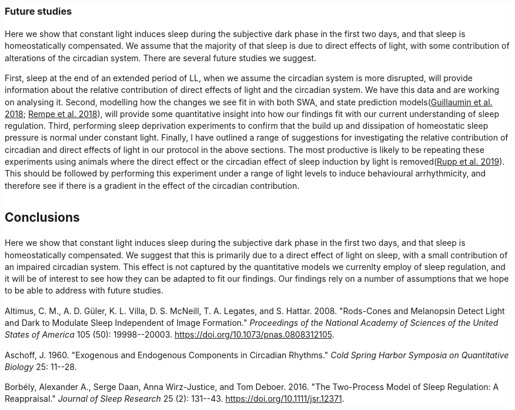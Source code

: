 ### Future studies

Here we show that constant light induces sleep during the subjective
dark phase in the first two days, and that sleep is homeostatically
compensated. We assume that the majority of that sleep is due to direct
effects of light, with some contribution of alterations of the circadian
system. There are several future studies we suggest.

First, sleep at the end of an extended period of LL, when we assume the
circadian system is more disrupted, will provide information about the
relative contribution of direct effects of light and the circadian
system. We have this data and are working on analysing it. Second,
modelling how the changes we see fit in with both SWA, and state
prediction models([Guillaumin et al.
2018](#ref-guillaumin_cortical_2018); [Rempe et al.
2018](#ref-rempe_mathematical_2018)), will provide some quantitative
insight into how our findings fit with our current understanding of
sleep regulation. Third, performing sleep deprivation experiments to
confirm that the build up and dissipation of homeostatic sleep pressure
is normal under constant light. Finally, I have outlined a range of
suggestions for investigating the relative contribution of circadian and
direct effects of light in our protocol in the above sections. The most
productive is likely to be repeating these experiments using animals
where the direct effect or the circadian effect of sleep induction by
light is removed([Rupp et al. 2019](#ref-rupp_distinct_2019)). This
should be followed by performing this experiment under a range of light
levels to induce behavioural arrhythmicity, and therefore see if there
is a gradient in the effect of the circadian contribution.

## Conclusions

Here we show that constant light induces sleep during the subjective
dark phase in the first two days, and that sleep is homeostatically
compensated. We suggest that this is primarily due to a direct effect of
light on sleep, with a small contribution of an impaired circadian
system. This effect is not captured by the quantitative models we
currenlty employ of sleep regulation, and it will be of interest to see
how they can be adapted to fit our findings. Our findings rely on a
number of assumptions that we hope to be able to address with future
studies.

Altimus, C. M., A. D. Güler, K. L. Villa, D. S. McNeill, T. A. Legates,
and S. Hattar. 2008. "Rods-Cones and Melanopsin Detect Light and Dark to
Modulate Sleep Independent of Image Formation." *Proceedings of the
National Academy of Sciences of the United States of America* 105 (50):
19998--20003. <https://doi.org/10.1073/pnas.0808312105>.

Aschoff, J. 1960. "Exogenous and Endogenous Components in Circadian
Rhythms." *Cold Spring Harbor Symposia on Quantitative Biology* 25:
11--28.

Borbély, Alexander A., Serge Daan, Anna Wirz-Justice, and Tom Deboer.
2016. "The Two-Process Model of Sleep Regulation: A Reappraisal."
*Journal of Sleep Research* 25 (2): 131--43.
<https://doi.org/10.1111/jsr.12371>.
